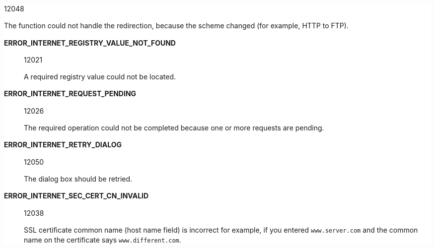 12048
</dt> <dt>



The function could not handle the redirection, because the scheme changed (for example, HTTP to FTP).


</dt> </dl> </dd> <dt>

<span id="ERROR_INTERNET_REGISTRY_VALUE_NOT_FOUND"></span><span id="error_internet_registry_value_not_found"></span>**ERROR\_INTERNET\_REGISTRY\_VALUE\_NOT\_FOUND**
</dt> <dd> <dl> <dt>

12021
</dt> <dt>



A required registry value could not be located.


</dt> </dl> </dd> <dt>

<span id="ERROR_INTERNET_REQUEST_PENDING"></span><span id="error_internet_request_pending"></span>**ERROR\_INTERNET\_REQUEST\_PENDING**
</dt> <dd> <dl> <dt>

12026
</dt> <dt>



The required operation could not be completed because one or more requests are pending.


</dt> </dl> </dd> <dt>

<span id="ERROR_INTERNET_RETRY_DIALOG"></span><span id="error_internet_retry_dialog"></span>**ERROR\_INTERNET\_RETRY\_DIALOG**
</dt> <dd> <dl> <dt>

12050
</dt> <dt>



The dialog box should be retried.


</dt> </dl> </dd> <dt>

<span id="ERROR_INTERNET_SEC_CERT_CN_INVALID"></span><span id="error_internet_sec_cert_cn_invalid"></span>**ERROR\_INTERNET\_SEC\_CERT\_CN\_INVALID**
</dt> <dd> <dl> <dt>

12038
</dt> <dt>



SSL certificate common name (host name field) is incorrect for example, if you entered `www.server.com` and the common name on the certificate says `www.different.com`.
